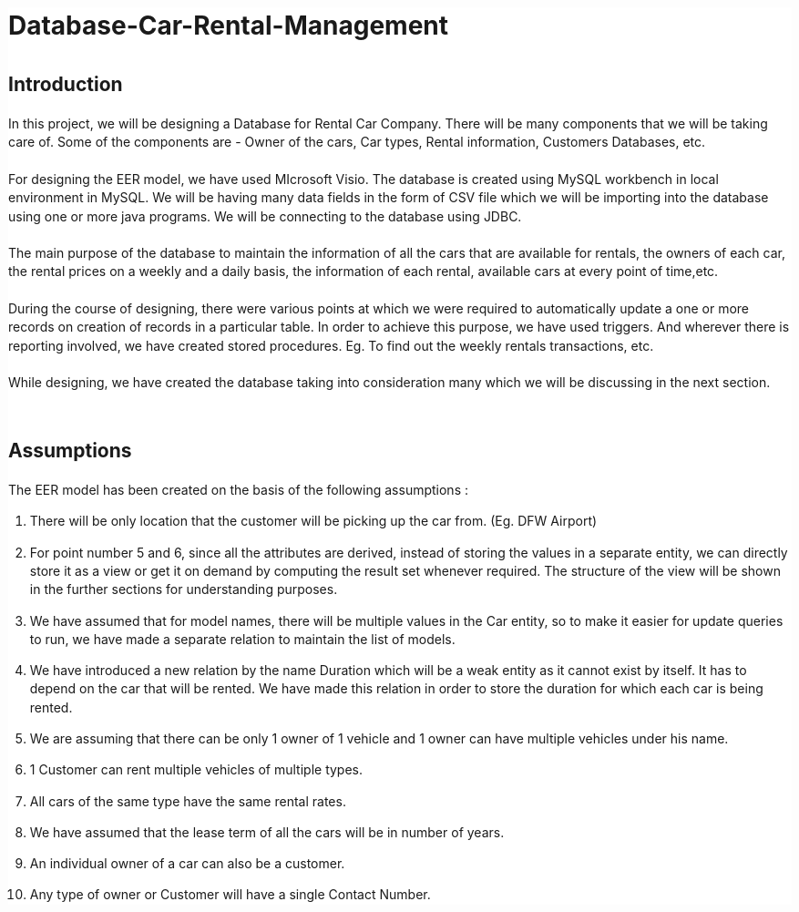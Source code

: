 # Database-Car-Rental-Management

## Introduction

In this project, we will be designing a Database for Rental Car Company. There will be
many components that we will be taking care of. Some of the components are - Owner
of the cars, Car types, Rental information, Customers Databases, etc.<br><br>
For designing the EER model, we have used MIcrosoft Visio. The database is created
using MySQL workbench in local environment in MySQL. We will be having many data
fields in the form of CSV file which we will be importing into the database using one or
more java programs. We will be connecting to the database using JDBC.<br><br>
The main purpose of the database to maintain the information of all the cars that are
available for rentals, the owners of each car, the rental prices on a weekly and a daily
basis, the information of each rental, available cars at every point of time,etc.<br><br>
During the course of designing, there were various points at which we were required to
automatically update a one or more records on creation of records in a particular table.
In order to achieve this purpose, we have used triggers. And wherever there is reporting
involved, we have created stored procedures. Eg. To find out the weekly rentals
transactions, etc.<br><br>
While designing, we have created the database taking into consideration many which
we will be discussing in the next section.<br><br>

## Assumptions
The EER model has been created on the basis of the following assumptions :<br>
1. There will be only location that the customer will be picking up the car from. (Eg.
DFW Airport)

2. For point number 5 and 6, since all the attributes are derived, instead of storing
the values in a separate entity, we can directly store it as a view or get it on
demand by computing the result set whenever required. The structure of the view
will be shown in the further sections for understanding purposes.

3. We have assumed that for model names, there will be multiple values in the Car
entity, so to make it easier for update queries to run, we have made a separate
relation to maintain the list of models.

4. We have introduced a new relation by the name Duration which will be a weak
entity as it cannot exist by itself. It has to depend on the car that will be rented.
We have made this relation in order to store the duration for which each car is
being rented.

5. We are assuming that there can be only 1 owner of 1 vehicle and 1 owner can
have multiple vehicles under his name.

6. 1 Customer can rent multiple vehicles of multiple types.

7. All cars of the same type have the same rental rates.

8. We have assumed that the lease term of all the cars will be in number of years.

9. An individual owner of a car can also be a customer.

10. Any type of owner or Customer will have a single Contact Number.
